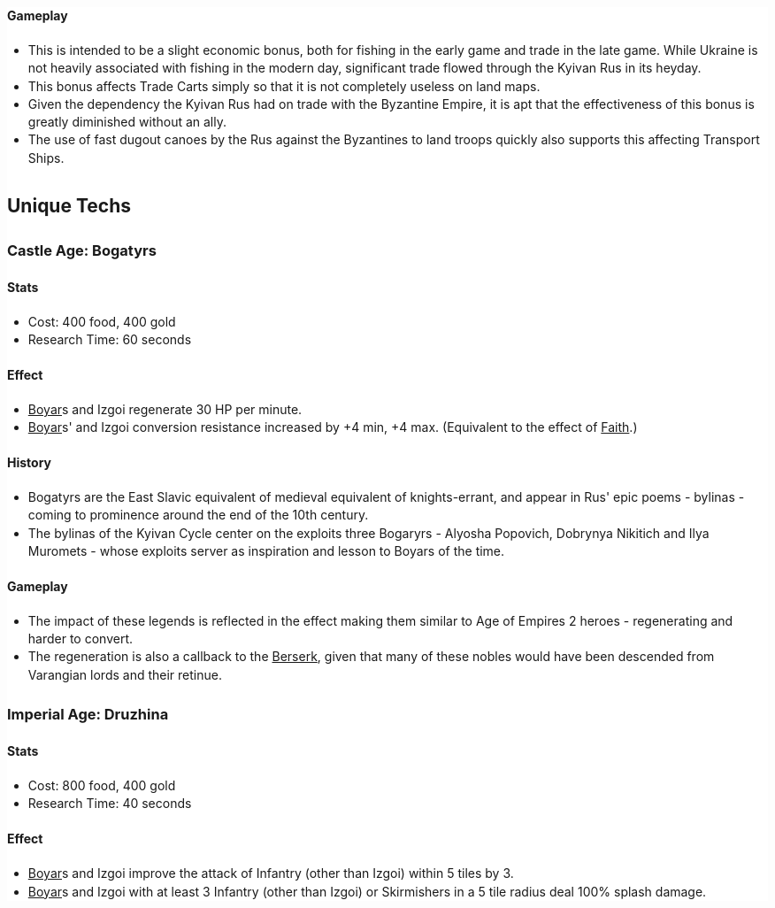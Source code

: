 #### Gameplay 

 - This is intended to be a slight economic bonus, both for fishing in the early game and trade in the late game. While Ukraine is not heavily associated with fishing in the modern day, significant trade flowed through the Kyivan Rus in its heyday.
 - This bonus affects Trade Carts simply so that it is not completely useless on land maps.
 - Given the dependency the Kyivan Rus had on trade with the Byzantine Empire, it is apt that the effectiveness of this bonus is greatly diminished without an ally.
 - The use of fast dugout canoes by the Rus against the Byzantines to land troops quickly also supports this affecting Transport Ships.

## Unique Techs

### Castle Age: Bogatyrs

#### Stats

 - Cost: 400 food, 400 gold
 - Research Time: 60 seconds

#### Effect

 - [Boyar](../Units/Boyar.md)s and Izgoi regenerate 30 HP per minute.
 - [Boyar](../Units/Boyar.md)s' and Izgoi conversion resistance increased by +4 min, +4 max. (Equivalent to the effect of [Faith](https://ageofempires.fandom.com/wiki/Faith).)

#### History

 - Bogatyrs are the East Slavic equivalent of medieval equivalent of knights-errant, and appear in Rus' epic poems - bylinas - coming to prominence around the end of the 10th century.
 - The bylinas of the Kyivan Cycle center on the exploits three Bogaryrs - Alyosha Popovich, Dobrynya Nikitich and Ilya Muromets - whose exploits server as inspiration and lesson to Boyars of the time.

#### Gameplay

 - The impact of these legends is reflected in the effect making them similar to Age of Empires 2 heroes - regenerating and harder to convert.
 - The regeneration is also a callback to the [Berserk](https://ageofempires.fandom.com/wiki/Berserk_(Age_of_Empires_II)), given that many of these nobles would have been descended from Varangian lords and their retinue.

### Imperial Age: Druzhina

#### Stats

 - Cost: 800 food, 400 gold
 - Research Time: 40 seconds

#### Effect

 - [Boyar](../Units/Boyar.md)s and Izgoi improve the attack of Infantry (other than Izgoi) within 5 tiles by 3.
 - [Boyar](../Units/Boyar.md)s and Izgoi with at least 3 Infantry (other than Izgoi) or Skirmishers in a 5 tile radius deal 100% splash damage.
